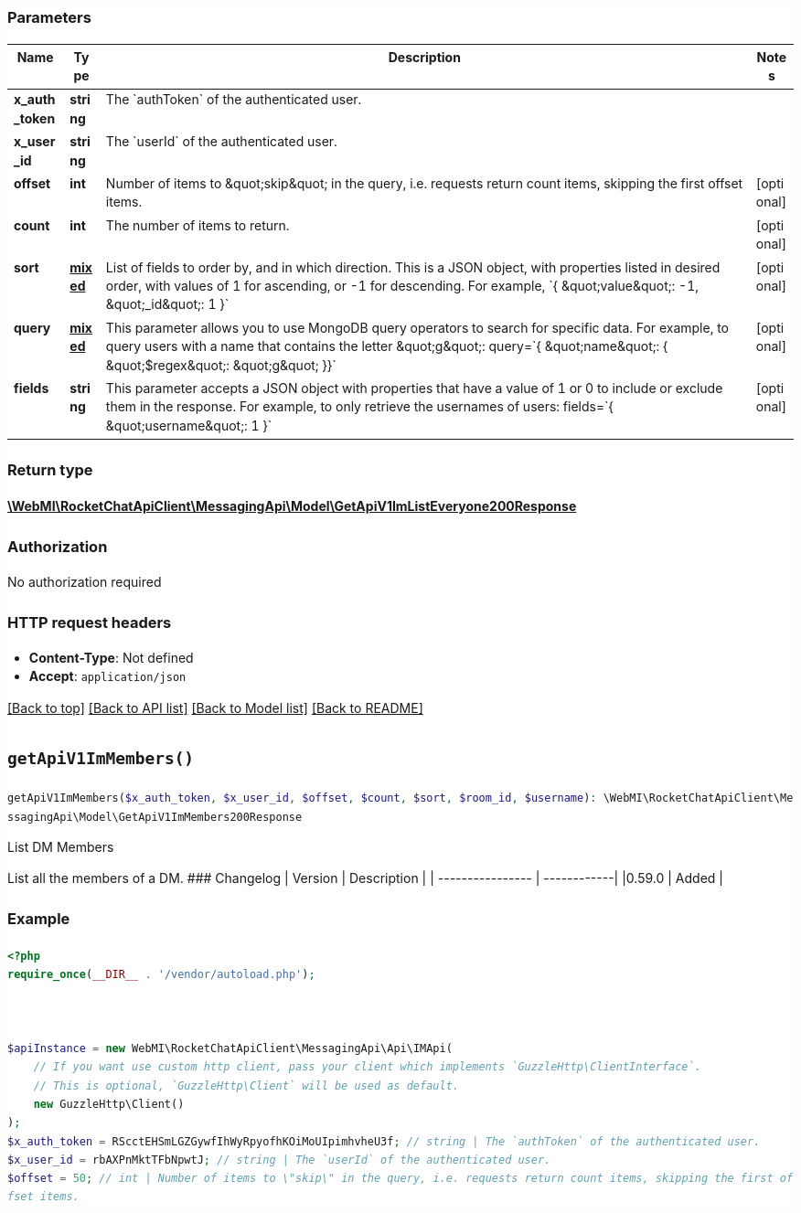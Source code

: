 ### Parameters

| Name | Type | Description  | Notes |
| ------------- | ------------- | ------------- | ------------- |
| **x_auth_token** | **string**| The &#x60;authToken&#x60; of the authenticated user. | |
| **x_user_id** | **string**| The &#x60;userId&#x60; of the authenticated user. | |
| **offset** | **int**| Number of items to \&quot;skip\&quot; in the query, i.e. requests return count items, skipping the first offset items. | [optional] |
| **count** | **int**| The number of items to return. | [optional] |
| **sort** | [**mixed**](../Model/.md)| List of fields to order by, and in which direction. This is a JSON object, with properties listed in desired order, with values of 1 for ascending, or -1 for descending. For example, &#x60;{ \&quot;value\&quot;: -1, \&quot;_id\&quot;: 1 }&#x60; | [optional] |
| **query** | [**mixed**](../Model/.md)| This parameter allows you to use MongoDB query operators to search for specific data. For example, to query users with a name that contains the letter \&quot;g\&quot;: query&#x3D;&#x60;{ \&quot;name\&quot;: { \&quot;$regex\&quot;: \&quot;g\&quot; }}&#x60; | [optional] |
| **fields** | **string**| This parameter accepts a JSON object with properties that have a value of 1 or 0 to include or exclude them in the response. For example, to only retrieve the usernames of users: fields&#x3D;&#x60;{ \&quot;username\&quot;: 1 }&#x60; | [optional] |

### Return type

[**\WebMI\RocketChatApiClient\MessagingApi\Model\GetApiV1ImListEveryone200Response**](../Model/GetApiV1ImListEveryone200Response.md)

### Authorization

No authorization required

### HTTP request headers

- **Content-Type**: Not defined
- **Accept**: `application/json`

[[Back to top]](#) [[Back to API list]](../../README.md#endpoints)
[[Back to Model list]](../../README.md#models)
[[Back to README]](../../README.md)

## `getApiV1ImMembers()`

```php
getApiV1ImMembers($x_auth_token, $x_user_id, $offset, $count, $sort, $room_id, $username): \WebMI\RocketChatApiClient\MessagingApi\Model\GetApiV1ImMembers200Response
```

List DM Members

List all the members of a DM.   ### Changelog | Version      | Description |  | ---------------- | ------------| |0.59.0             | Added       |

### Example

```php
<?php
require_once(__DIR__ . '/vendor/autoload.php');



$apiInstance = new WebMI\RocketChatApiClient\MessagingApi\Api\IMApi(
    // If you want use custom http client, pass your client which implements `GuzzleHttp\ClientInterface`.
    // This is optional, `GuzzleHttp\Client` will be used as default.
    new GuzzleHttp\Client()
);
$x_auth_token = RScctEHSmLGZGywfIhWyRpyofhKOiMoUIpimhvheU3f; // string | The `authToken` of the authenticated user.
$x_user_id = rbAXPnMktTFbNpwtJ; // string | The `userId` of the authenticated user.
$offset = 50; // int | Number of items to \"skip\" in the query, i.e. requests return count items, skipping the first offset items.
```